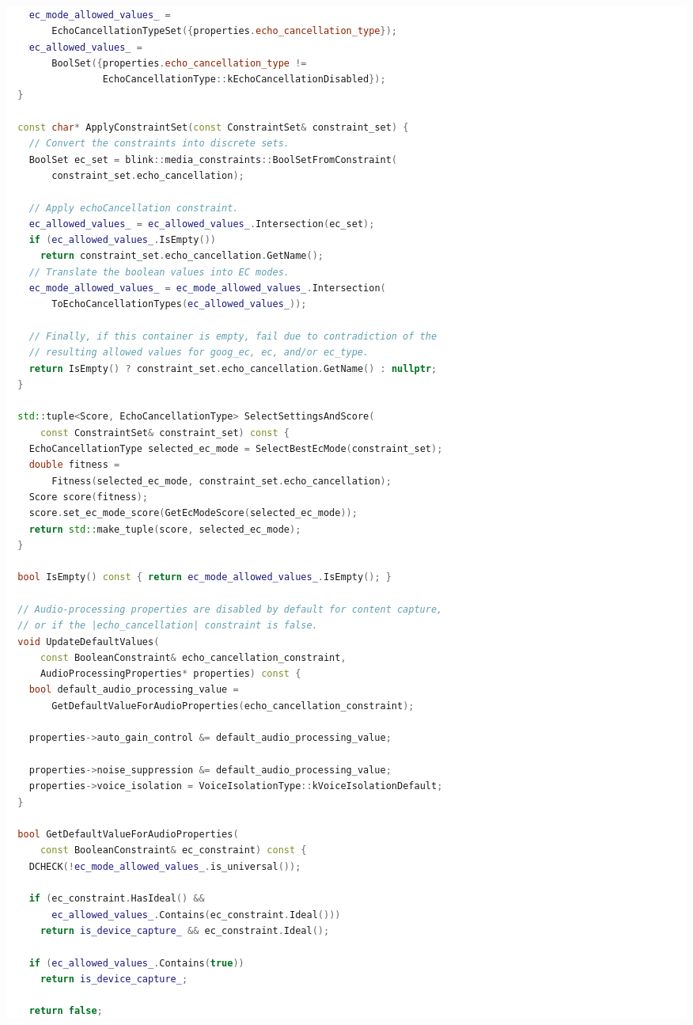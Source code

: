 ```cpp
    ec_mode_allowed_values_ =
        EchoCancellationTypeSet({properties.echo_cancellation_type});
    ec_allowed_values_ =
        BoolSet({properties.echo_cancellation_type !=
                 EchoCancellationType::kEchoCancellationDisabled});
  }

  const char* ApplyConstraintSet(const ConstraintSet& constraint_set) {
    // Convert the constraints into discrete sets.
    BoolSet ec_set = blink::media_constraints::BoolSetFromConstraint(
        constraint_set.echo_cancellation);

    // Apply echoCancellation constraint.
    ec_allowed_values_ = ec_allowed_values_.Intersection(ec_set);
    if (ec_allowed_values_.IsEmpty())
      return constraint_set.echo_cancellation.GetName();
    // Translate the boolean values into EC modes.
    ec_mode_allowed_values_ = ec_mode_allowed_values_.Intersection(
        ToEchoCancellationTypes(ec_allowed_values_));

    // Finally, if this container is empty, fail due to contradiction of the
    // resulting allowed values for goog_ec, ec, and/or ec_type.
    return IsEmpty() ? constraint_set.echo_cancellation.GetName() : nullptr;
  }

  std::tuple<Score, EchoCancellationType> SelectSettingsAndScore(
      const ConstraintSet& constraint_set) const {
    EchoCancellationType selected_ec_mode = SelectBestEcMode(constraint_set);
    double fitness =
        Fitness(selected_ec_mode, constraint_set.echo_cancellation);
    Score score(fitness);
    score.set_ec_mode_score(GetEcModeScore(selected_ec_mode));
    return std::make_tuple(score, selected_ec_mode);
  }

  bool IsEmpty() const { return ec_mode_allowed_values_.IsEmpty(); }

  // Audio-processing properties are disabled by default for content capture,
  // or if the |echo_cancellation| constraint is false.
  void UpdateDefaultValues(
      const BooleanConstraint& echo_cancellation_constraint,
      AudioProcessingProperties* properties) const {
    bool default_audio_processing_value =
        GetDefaultValueForAudioProperties(echo_cancellation_constraint);

    properties->auto_gain_control &= default_audio_processing_value;

    properties->noise_suppression &= default_audio_processing_value;
    properties->voice_isolation = VoiceIsolationType::kVoiceIsolationDefault;
  }

  bool GetDefaultValueForAudioProperties(
      const BooleanConstraint& ec_constraint) const {
    DCHECK(!ec_mode_allowed_values_.is_universal());

    if (ec_constraint.HasIdeal() &&
        ec_allowed_values_.Contains(ec_constraint.Ideal()))
      return is_device_capture_ && ec_constraint.Ideal();

    if (ec_allowed_values_.Contains(true))
      return is_device_capture_;

    return false;
```